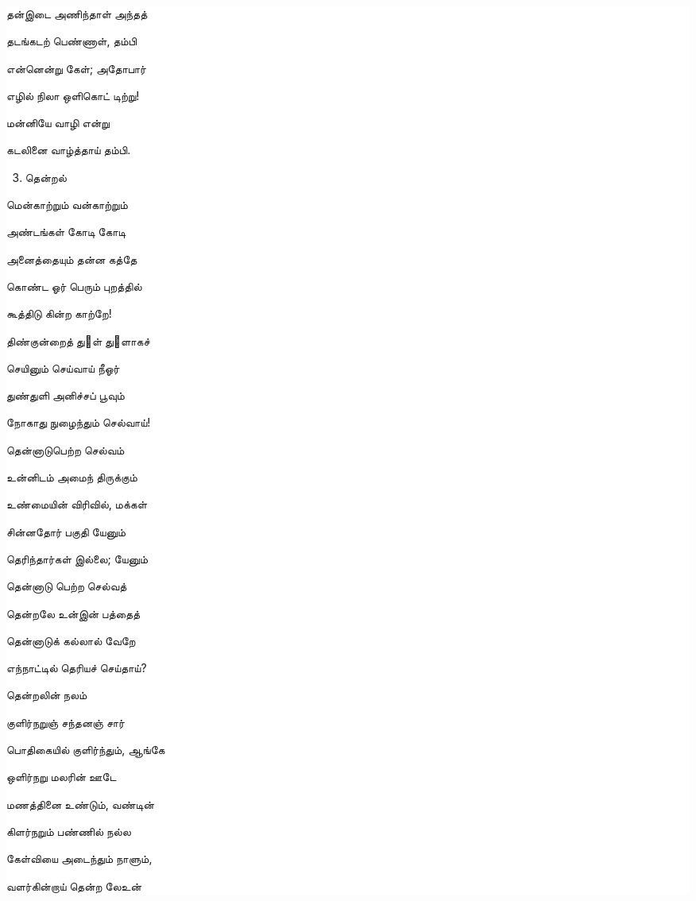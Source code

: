 தன்இடை அணிந்தாள் அந்தத்  

தடங்கடற் பெண்ணாள், தம்பி  

என்னென்று கேள்; அதோபார்  

எழில் நிலா ஒளிகொட் டிற்று!  

மன்னியே வாழி என்று  

கடலினை வாழ்த்தாய் தம்பி.  

3. தென்றல்  

மென்காற்றும் வன்காற்றும்  

அண்டங்கள் கோடி கோடி  

அனைத்தையும் தன்ன கத்தே  

கொண்ட ஓர் பெரும் புறத்தில்  

கூத்திடு கின்ற காற்றே!  

திண்குன்றைத் து஡ள் து஡ளாகச்  

செயினும் செய்வாய் நீஓர்  

துண்துளி அனிச்சப் பூவும்  

நோகாது நுழைந்தும் செல்வாய்!  

தென்னாடுபெற்ற செல்வம்  

உன்னிடம் அமைந் திருக்கும்  

உண்மையின் விரிவில், மக்கள்  

சின்னதோர் பகுதி யேனும்  

தெரிந்தார்கள் இல்லை; யேனும்  

தென்னாடு பெற்ற செல்வத்  

தென்றலே உன்இன் பத்தைத்  

தென்னாடுக் கல்லால் வேறே  

எந்நாட்டில் தெரியச் செய்தாய்?  

தென்றலின் நலம்  

குளிர்நறுஞ் சந்தனஞ் சார்  

பொதிகையில் குளிர்ந்தும், ஆங்கே  

ஒளிர்நறு மலரின் ஊடே  

மணத்தினை உண்டும், வண்டின்  

கிளர்நறும் பண்ணில் நல்ல  

கேள்வியை அடைந்தும் நாளும்,  

வளர்கின்றாய் தென்ற லேஉன்  
